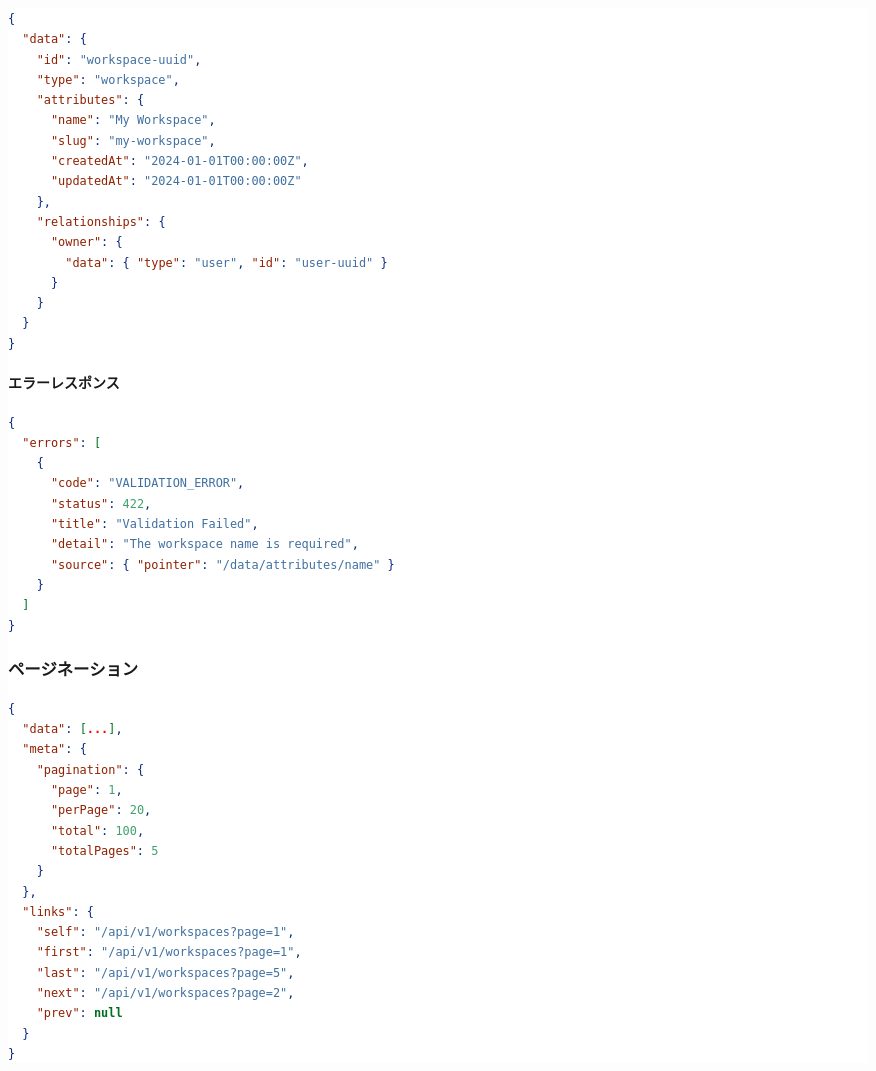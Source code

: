 ```json
{
  "data": {
    "id": "workspace-uuid",
    "type": "workspace",
    "attributes": {
      "name": "My Workspace",
      "slug": "my-workspace",
      "createdAt": "2024-01-01T00:00:00Z",
      "updatedAt": "2024-01-01T00:00:00Z"
    },
    "relationships": {
      "owner": {
        "data": { "type": "user", "id": "user-uuid" }
      }
    }
  }
}
```

#### エラーレスポンス

```json
{
  "errors": [
    {
      "code": "VALIDATION_ERROR",
      "status": 422,
      "title": "Validation Failed",
      "detail": "The workspace name is required",
      "source": { "pointer": "/data/attributes/name" }
    }
  ]
}
```

### ページネーション

```json
{
  "data": [...],
  "meta": {
    "pagination": {
      "page": 1,
      "perPage": 20,
      "total": 100,
      "totalPages": 5
    }
  },
  "links": {
    "self": "/api/v1/workspaces?page=1",
    "first": "/api/v1/workspaces?page=1",
    "last": "/api/v1/workspaces?page=5",
    "next": "/api/v1/workspaces?page=2",
    "prev": null
  }
}
```
